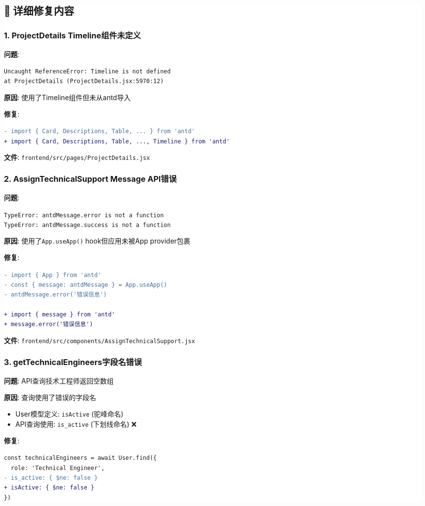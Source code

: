 
## 🔧 详细修复内容

### 1. ProjectDetails Timeline组件未定义

**问题**:
```
Uncaught ReferenceError: Timeline is not defined
at ProjectDetails (ProjectDetails.jsx:5970:12)
```

**原因**: 使用了Timeline组件但未从antd导入

**修复**:
```diff
- import { Card, Descriptions, Table, ... } from 'antd'
+ import { Card, Descriptions, Table, ..., Timeline } from 'antd'
```

**文件**: `frontend/src/pages/ProjectDetails.jsx`

### 2. AssignTechnicalSupport Message API错误

**问题**:
```
TypeError: antdMessage.error is not a function
TypeError: antdMessage.success is not a function
```

**原因**: 使用了`App.useApp()` hook但应用未被App provider包裹

**修复**:
```diff
- import { App } from 'antd'
- const { message: antdMessage } = App.useApp()
- antdMessage.error('错误信息')

+ import { message } from 'antd'
+ message.error('错误信息')
```

**文件**: `frontend/src/components/AssignTechnicalSupport.jsx`

### 3. getTechnicalEngineers字段名错误

**问题**: API查询技术工程师返回空数组

**原因**: 查询使用了错误的字段名
- User模型定义: `isActive` (驼峰命名)
- API查询使用: `is_active` (下划线命名) ❌

**修复**:
```diff
const technicalEngineers = await User.find({ 
  role: 'Technical Engineer',
- is_active: { $ne: false }
+ isActive: { $ne: false }
})
```
